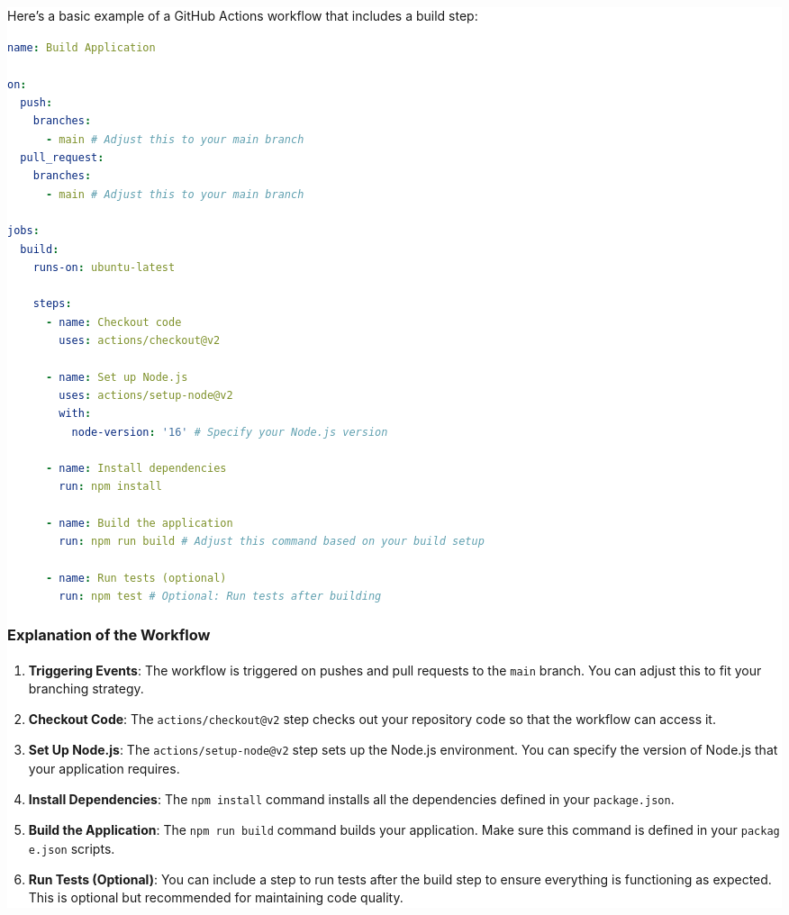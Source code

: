 Here’s a basic example of a GitHub Actions workflow that includes a build step:

```yaml
name: Build Application

on:
  push:
    branches:
      - main # Adjust this to your main branch
  pull_request:
    branches:
      - main # Adjust this to your main branch

jobs:
  build:
    runs-on: ubuntu-latest

    steps:
      - name: Checkout code
        uses: actions/checkout@v2

      - name: Set up Node.js
        uses: actions/setup-node@v2
        with:
          node-version: '16' # Specify your Node.js version

      - name: Install dependencies
        run: npm install

      - name: Build the application
        run: npm run build # Adjust this command based on your build setup

      - name: Run tests (optional)
        run: npm test # Optional: Run tests after building
```

### Explanation of the Workflow

1. **Triggering Events**: The workflow is triggered on pushes and pull requests to the `main` branch. You can adjust this to fit your branching strategy.

2. **Checkout Code**: The `actions/checkout@v2` step checks out your repository code so that the workflow can access it.

3. **Set Up Node.js**: The `actions/setup-node@v2` step sets up the Node.js environment. You can specify the version of Node.js that your application requires.

4. **Install Dependencies**: The `npm install` command installs all the dependencies defined in your `package.json`.

5. **Build the Application**: The `npm run build` command builds your application. Make sure this command is defined in your `package.json` scripts.

6. **Run Tests (Optional)**: You can include a step to run tests after the build step to ensure everything is functioning as expected. This is optional but recommended for maintaining code quality.
